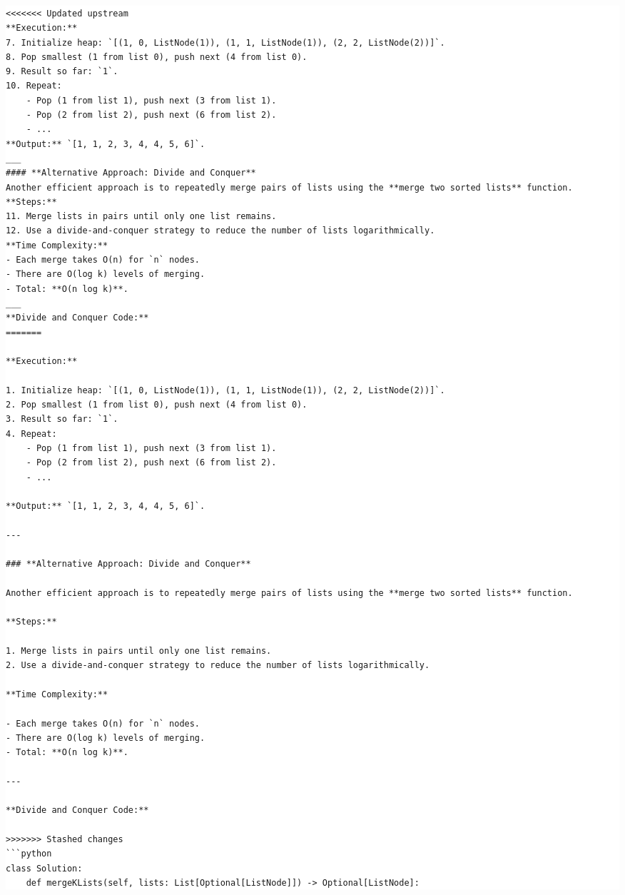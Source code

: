 ```
<<<<<<< Updated upstream
**Execution:**
7. Initialize heap: `[(1, 0, ListNode(1)), (1, 1, ListNode(1)), (2, 2, ListNode(2))]`.
8. Pop smallest (1 from list 0), push next (4 from list 0).
9. Result so far: `1`.
10. Repeat:
	- Pop (1 from list 1), push next (3 from list 1).
	- Pop (2 from list 2), push next (6 from list 2).
	- ...
**Output:** `[1, 1, 2, 3, 4, 4, 5, 6]`.
___
#### **Alternative Approach: Divide and Conquer**
Another efficient approach is to repeatedly merge pairs of lists using the **merge two sorted lists** function.
**Steps:**
11. Merge lists in pairs until only one list remains.
12. Use a divide-and-conquer strategy to reduce the number of lists logarithmically.
**Time Complexity:**
- Each merge takes O(n) for `n` nodes.
- There are O(log k) levels of merging.
- Total: **O(n log k)**.
___
**Divide and Conquer Code:**
=======

**Execution:**

1. Initialize heap: `[(1, 0, ListNode(1)), (1, 1, ListNode(1)), (2, 2, ListNode(2))]`.
2. Pop smallest (1 from list 0), push next (4 from list 0).
3. Result so far: `1`.
4. Repeat:
    - Pop (1 from list 1), push next (3 from list 1).
    - Pop (2 from list 2), push next (6 from list 2).
    - ...

**Output:** `[1, 1, 2, 3, 4, 4, 5, 6]`.

---

### **Alternative Approach: Divide and Conquer**

Another efficient approach is to repeatedly merge pairs of lists using the **merge two sorted lists** function.

**Steps:**

1. Merge lists in pairs until only one list remains.
2. Use a divide-and-conquer strategy to reduce the number of lists logarithmically.

**Time Complexity:**

- Each merge takes O(n) for `n` nodes.
- There are O(log k) levels of merging.
- Total: **O(n log k)**.

---

**Divide and Conquer Code:**

>>>>>>> Stashed changes
```python
class Solution:
    def mergeKLists(self, lists: List[Optional[ListNode]]) -> Optional[ListNode]:
```